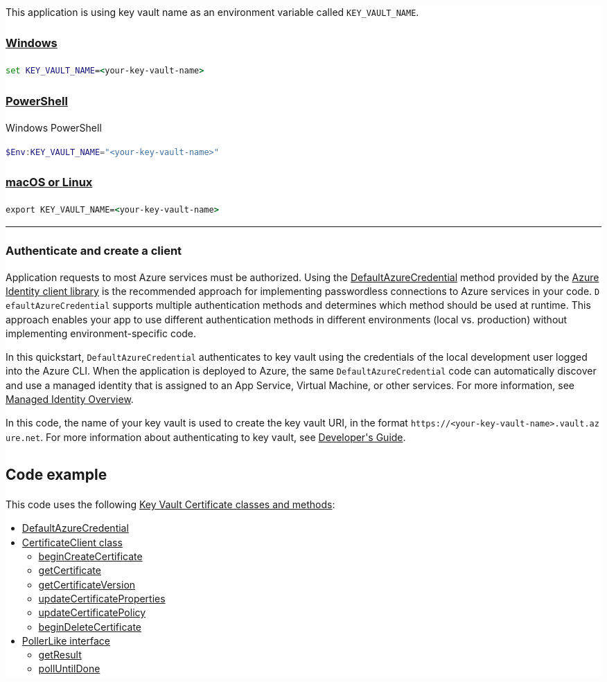 This application is using key vault name as an environment variable called `KEY_VAULT_NAME`.

### [Windows](#tab/windows)

```cmd
set KEY_VAULT_NAME=<your-key-vault-name>
````

### [PowerShell](#tab/powershell)

Windows PowerShell
```powershell
$Env:KEY_VAULT_NAME="<your-key-vault-name>"
```

### [macOS or Linux](#tab/linux)

```cmd
export KEY_VAULT_NAME=<your-key-vault-name>
```
---

### Authenticate and create a client

Application requests to most Azure services must be authorized. Using the [DefaultAzureCredential](/javascript/api/@azure/identity/#@azure-identity-getdefaultazurecredential) method provided by the [Azure Identity client library](/javascript/api/@azure/identity) is the recommended approach for implementing passwordless connections to Azure services in your code. `DefaultAzureCredential` supports multiple authentication methods and determines which method should be used at runtime. This approach enables your app to use different authentication methods in different environments (local vs. production) without implementing environment-specific code. 

In this quickstart, `DefaultAzureCredential` authenticates to key vault using the credentials of the local development user logged into the Azure CLI. When the application is deployed to Azure, the same `DefaultAzureCredential` code can automatically discover and use a managed identity that is assigned to an App Service, Virtual Machine, or other services. For more information, see [Managed Identity Overview](/azure/active-directory/managed-identities-azure-resources/overview).

In this code, the name of your key vault is used to create the key vault URI, in the format `https://<your-key-vault-name>.vault.azure.net`. For more information about authenticating to key vault, see [Developer's Guide](/azure/key-vault/general/developers-guide#authenticate-to-key-vault-in-code).

## Code example

This code uses the following [Key Vault Certificate classes and methods](/javascript/api/overview/azure/keyvault-certificates-readme):
    
* [DefaultAzureCredential](/javascript/api/@azure/identity/#@azure-identity-getdefaultazurecredential)
* [CertificateClient class](/javascript/api/@azure/keyvault-certificates/certificateclient)
    * [beginCreateCertificate](/javascript/api/@azure/keyvault-certificates/certificateclient#@azure-keyvault-certificates-certificateclient-begincreatecertificate)
    * [getCertificate](/javascript/api/@azure/keyvault-certificates/certificateclient#@azure-keyvault-certificates-certificateclient-getcertificate)
    * [getCertificateVersion](/javascript/api/@azure/keyvault-certificates/certificateclient#@azure-keyvault-certificates-certificateclient-getcertificateversion)
    * [updateCertificateProperties](/javascript/api/@azure/keyvault-certificates/certificateclient#@azure-keyvault-certificates-certificateclient-updatecertificateproperties)
    * [updateCertificatePolicy](/javascript/api/@azure/keyvault-certificates/certificateclient#@azure-keyvault-certificates-certificateclient-updatecertificateproperties)
    * [beginDeleteCertificate](/javascript/api/@azure/keyvault-certificates/certificateclient#@azure-keyvault-certificates-certificateclient-begindeletecertificate)
* [PollerLike interface](/javascript/api/@azure/core-lro/pollerlike)
    * [getResult](/javascript/api/@azure/core-lro/pollerlike#@azure-core-lro-pollerlike-getresult)
    * [pollUntilDone](/javascript/api/@azure/core-lro/pollerlike@azure-core-lro-pollerlike-polluntildone)
